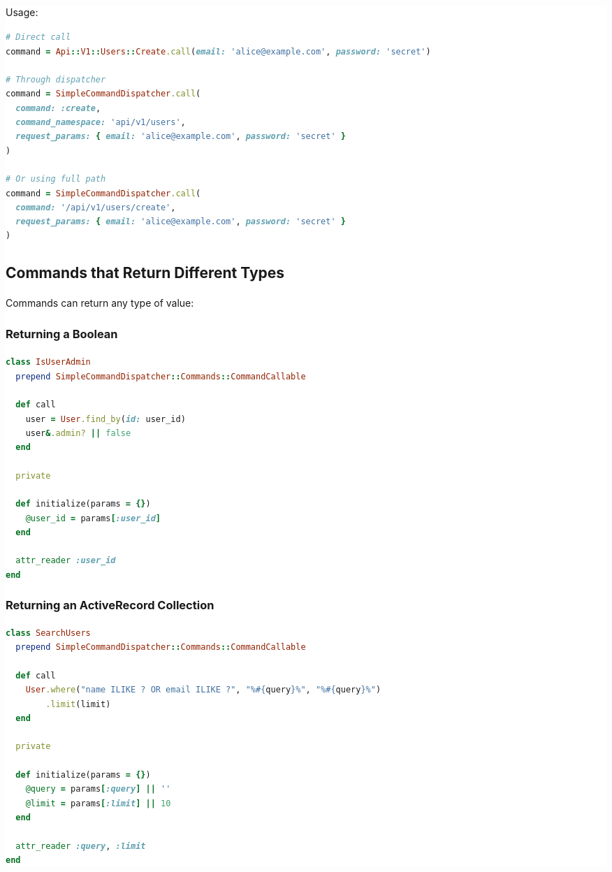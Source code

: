 Usage:

```ruby
# Direct call
command = Api::V1::Users::Create.call(email: 'alice@example.com', password: 'secret')

# Through dispatcher
command = SimpleCommandDispatcher.call(
  command: :create,
  command_namespace: 'api/v1/users',
  request_params: { email: 'alice@example.com', password: 'secret' }
)

# Or using full path
command = SimpleCommandDispatcher.call(
  command: '/api/v1/users/create',
  request_params: { email: 'alice@example.com', password: 'secret' }
)
```

## Commands that Return Different Types

Commands can return any type of value:

### Returning a Boolean

```ruby
class IsUserAdmin
  prepend SimpleCommandDispatcher::Commands::CommandCallable

  def call
    user = User.find_by(id: user_id)
    user&.admin? || false
  end

  private

  def initialize(params = {})
    @user_id = params[:user_id]
  end

  attr_reader :user_id
end
```

### Returning an ActiveRecord Collection

```ruby
class SearchUsers
  prepend SimpleCommandDispatcher::Commands::CommandCallable

  def call
    User.where("name ILIKE ? OR email ILIKE ?", "%#{query}%", "%#{query}%")
        .limit(limit)
  end

  private

  def initialize(params = {})
    @query = params[:query] || ''
    @limit = params[:limit] || 10
  end

  attr_reader :query, :limit
end
```